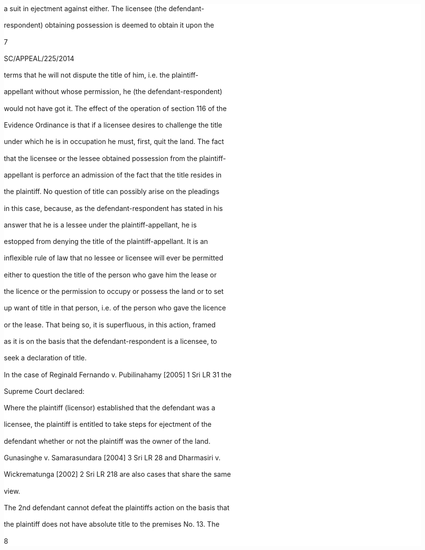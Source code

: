 a suit in ejectment against either. The licensee (the defendant-

respondent) obtaining possession is deemed to obtain it upon the

7

SC/APPEAL/225/2014

terms that he will not dispute the title of him, i.e. the plaintiff-

appellant without whose permission, he (the defendant-respondent)

would not have got it. The effect of the operation of section 116 of the

Evidence Ordinance is that if a licensee desires to challenge the title

under which he is in occupation he must, first, quit the land. The fact

that the licensee or the lessee obtained possession from the plaintiff-

appellant is perforce an admission of the fact that the title resides in

the plaintiff. No question of title can possibly arise on the pleadings

in this case, because, as the defendant-respondent has stated in his

answer that he is a lessee under the plaintiff-appellant, he is

estopped from denying the title of the plaintiff-appellant. It is an

inflexible rule of law that no lessee or licensee will ever be permitted

either to question the title of the person who gave him the lease or

the licence or the permission to occupy or possess the land or to set

up want of title in that person, i.e. of the person who gave the licence

or the lease. That being so, it is superfluous, in this action, framed

as it is on the basis that the defendant-respondent is a licensee, to

seek a declaration of title.

In the case of Reginald Fernando v. Pubilinahamy [2005] 1 Sri LR 31 the

Supreme Court declared:

Where the plaintiff (licensor) established that the defendant was a

licensee, the plaintiff is entitled to take steps for ejectment of the

defendant whether or not the plaintiff was the owner of the land.

Gunasinghe v. Samarasundara [2004] 3 Sri LR 28 and Dharmasiri v.

Wickrematunga [2002] 2 Sri LR 218 are also cases that share the same

view.

The 2nd defendant cannot defeat the plaintiffs action on the basis that

the plaintiff does not have absolute title to the premises No. 13. The

8
